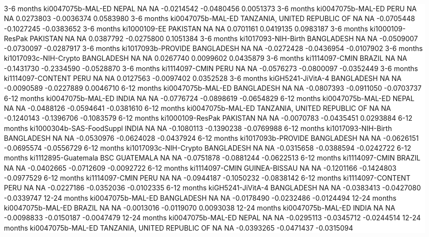 3-6 months     ki0047075b-MAL-ED          NEPAL                          NA                   NA                -0.0214542   -0.0480456    0.0051373
3-6 months     ki0047075b-MAL-ED          PERU                           NA                   NA                 0.0273803   -0.0036374    0.0583980
3-6 months     ki0047075b-MAL-ED          TANZANIA, UNITED REPUBLIC OF   NA                   NA                -0.0705448   -0.1027245   -0.0383652
3-6 months     ki1000109-EE               PAKISTAN                       NA                   NA                 0.0701161    0.0419135    0.0983187
3-6 months     ki1000109-ResPak           PAKISTAN                       NA                   NA                 0.0387792   -0.0275800    0.1051384
3-6 months     ki1017093-NIH-Birth        BANGLADESH                     NA                   NA                -0.0509007   -0.0730097   -0.0287917
3-6 months     ki1017093b-PROVIDE         BANGLADESH                     NA                   NA                -0.0272428   -0.0436954   -0.0107902
3-6 months     ki1017093c-NIH-Crypto      BANGLADESH                     NA                   NA                 0.0267740    0.0099602    0.0435879
3-6 months     ki1114097-CMIN             BRAZIL                         NA                   NA                -0.1431730   -0.2334590   -0.0528870
3-6 months     ki1114097-CMIN             PERU                           NA                   NA                -0.0576273   -0.0800097   -0.0352449
3-6 months     ki1114097-CONTENT          PERU                           NA                   NA                 0.0127563   -0.0097402    0.0352528
3-6 months     kiGH5241-JiVitA-4          BANGLADESH                     NA                   NA                -0.0090589   -0.0227889    0.0046710
6-12 months    ki0047075b-MAL-ED          BANGLADESH                     NA                   NA                -0.0807393   -0.0911050   -0.0703737
6-12 months    ki0047075b-MAL-ED          INDIA                          NA                   NA                -0.0776724   -0.0898619   -0.0654829
6-12 months    ki0047075b-MAL-ED          NEPAL                          NA                   NA                -0.0488126   -0.0594641   -0.0381610
6-12 months    ki0047075b-MAL-ED          TANZANIA, UNITED REPUBLIC OF   NA                   NA                -0.1240143   -0.1396706   -0.1083579
6-12 months    ki1000109-ResPak           PAKISTAN                       NA                   NA                -0.0070783   -0.0435451    0.0293884
6-12 months    ki1000304b-SAS-FoodSuppl   INDIA                          NA                   NA                -0.1080113   -0.1390238   -0.0769988
6-12 months    ki1017093-NIH-Birth        BANGLADESH                     NA                   NA                -0.0530976   -0.0624028   -0.0437924
6-12 months    ki1017093b-PROVIDE         BANGLADESH                     NA                   NA                -0.0626151   -0.0695574   -0.0556729
6-12 months    ki1017093c-NIH-Crypto      BANGLADESH                     NA                   NA                -0.0315658   -0.0388594   -0.0242722
6-12 months    ki1112895-Guatemala BSC    GUATEMALA                      NA                   NA                -0.0751878   -0.0881244   -0.0622513
6-12 months    ki1114097-CMIN             BRAZIL                         NA                   NA                -0.0402665   -0.0712609   -0.0092722
6-12 months    ki1114097-CMIN             GUINEA-BISSAU                  NA                   NA                -0.1201166   -0.1424803   -0.0977529
6-12 months    ki1114097-CMIN             PERU                           NA                   NA                -0.0944187   -0.1050232   -0.0838142
6-12 months    ki1114097-CONTENT          PERU                           NA                   NA                -0.0227186   -0.0352036   -0.0102335
6-12 months    kiGH5241-JiVitA-4          BANGLADESH                     NA                   NA                -0.0383413   -0.0427080   -0.0339747
12-24 months   ki0047075b-MAL-ED          BANGLADESH                     NA                   NA                -0.0178490   -0.0232486   -0.0124494
12-24 months   ki0047075b-MAL-ED          BRAZIL                         NA                   NA                -0.0013016   -0.0119070    0.0093038
12-24 months   ki0047075b-MAL-ED          INDIA                          NA                   NA                -0.0098833   -0.0150187   -0.0047479
12-24 months   ki0047075b-MAL-ED          NEPAL                          NA                   NA                -0.0295113   -0.0345712   -0.0244514
12-24 months   ki0047075b-MAL-ED          TANZANIA, UNITED REPUBLIC OF   NA                   NA                -0.0393265   -0.0471437   -0.0315094
